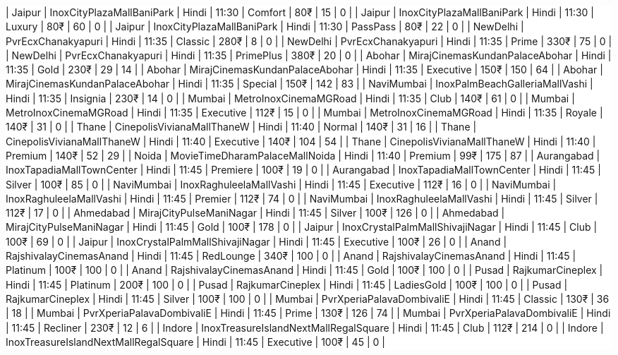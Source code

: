 | Jaipur                | InoxCityPlazaMallBaniPark                       | Hindi    | 11:30 | Comfort                |    80₹ |       15 |      0 |
| Jaipur                | InoxCityPlazaMallBaniPark                       | Hindi    | 11:30 | Luxury                 |    80₹ |       60 |      0 |
| Jaipur                | InoxCityPlazaMallBaniPark                       | Hindi    | 11:30 | PassPass               |    80₹ |       22 |      0 |
| NewDelhi              | PvrEcxChanakyapuri                              | Hindi    | 11:35 | Classic                |   280₹ |        8 |      0 |
| NewDelhi              | PvrEcxChanakyapuri                              | Hindi    | 11:35 | Prime                  |   330₹ |       75 |      0 |
| NewDelhi              | PvrEcxChanakyapuri                              | Hindi    | 11:35 | PrimePlus              |   380₹ |       20 |      0 |
| Abohar                | MirajCinemasKundanPalaceAbohar                  | Hindi    | 11:35 | Gold                   |   230₹ |       29 |     14 |
| Abohar                | MirajCinemasKundanPalaceAbohar                  | Hindi    | 11:35 | Executive              |   150₹ |      150 |     64 |
| Abohar                | MirajCinemasKundanPalaceAbohar                  | Hindi    | 11:35 | Special                |   150₹ |      142 |     83 |
| NaviMumbai            | InoxPalmBeachGalleriaMallVashi                  | Hindi    | 11:35 | Insignia               |   230₹ |       14 |      0 |
| Mumbai                | MetroInoxCinemaMGRoad                           | Hindi    | 11:35 | Club                   |   140₹ |       61 |      0 |
| Mumbai                | MetroInoxCinemaMGRoad                           | Hindi    | 11:35 | Executive              |   112₹ |       15 |      0 |
| Mumbai                | MetroInoxCinemaMGRoad                           | Hindi    | 11:35 | Royale                 |   140₹ |       31 |      0 |
| Thane                 | CinepolisVivianaMallThaneW                      | Hindi    | 11:40 | Normal                 |   140₹ |       31 |     16 |
| Thane                 | CinepolisVivianaMallThaneW                      | Hindi    | 11:40 | Executive              |   140₹ |      104 |     54 |
| Thane                 | CinepolisVivianaMallThaneW                      | Hindi    | 11:40 | Premium                |   140₹ |       52 |     29 |
| Noida                 | MovieTimeDharamPalaceMallNoida                  | Hindi    | 11:40 | Premium                |    99₹ |      175 |     87 |
| Aurangabad            | InoxTapadiaMallTownCenter                       | Hindi    | 11:45 | Premiere               |   100₹ |       19 |      0 |
| Aurangabad            | InoxTapadiaMallTownCenter                       | Hindi    | 11:45 | Silver                 |   100₹ |       85 |      0 |
| NaviMumbai            | InoxRaghuleelaMallVashi                         | Hindi    | 11:45 | Executive              |   112₹ |       16 |      0 |
| NaviMumbai            | InoxRaghuleelaMallVashi                         | Hindi    | 11:45 | Premier                |   112₹ |       74 |      0 |
| NaviMumbai            | InoxRaghuleelaMallVashi                         | Hindi    | 11:45 | Silver                 |   112₹ |       17 |      0 |
| Ahmedabad             | MirajCityPulseManiNagar                         | Hindi    | 11:45 | Silver                 |   100₹ |      126 |      0 |
| Ahmedabad             | MirajCityPulseManiNagar                         | Hindi    | 11:45 | Gold                   |   100₹ |      178 |      0 |
| Jaipur                | InoxCrystalPalmMallShivajiNagar                 | Hindi    | 11:45 | Club                   |   100₹ |       69 |      0 |
| Jaipur                | InoxCrystalPalmMallShivajiNagar                 | Hindi    | 11:45 | Executive              |   100₹ |       26 |      0 |
| Anand                 | RajshivalayCinemasAnand                         | Hindi    | 11:45 | RedLounge              |   340₹ |      100 |      0 |
| Anand                 | RajshivalayCinemasAnand                         | Hindi    | 11:45 | Platinum               |   100₹ |      100 |      0 |
| Anand                 | RajshivalayCinemasAnand                         | Hindi    | 11:45 | Gold                   |   100₹ |      100 |      0 |
| Pusad                 | RajkumarCineplex                                | Hindi    | 11:45 | Platinum               |   200₹ |      100 |      0 |
| Pusad                 | RajkumarCineplex                                | Hindi    | 11:45 | LadiesGold             |   100₹ |      100 |      0 |
| Pusad                 | RajkumarCineplex                                | Hindi    | 11:45 | Silver                 |   100₹ |      100 |      0 |
| Mumbai                | PvrXperiaPalavaDombivaliE                       | Hindi    | 11:45 | Classic                |   130₹ |       36 |     18 |
| Mumbai                | PvrXperiaPalavaDombivaliE                       | Hindi    | 11:45 | Prime                  |   130₹ |      126 |     74 |
| Mumbai                | PvrXperiaPalavaDombivaliE                       | Hindi    | 11:45 | Recliner               |   230₹ |       12 |      6 |
| Indore                | InoxTreasureIslandNextMallRegalSquare           | Hindi    | 11:45 | Club                   |   112₹ |      214 |      0 |
| Indore                | InoxTreasureIslandNextMallRegalSquare           | Hindi    | 11:45 | Executive              |   100₹ |       45 |      0 |